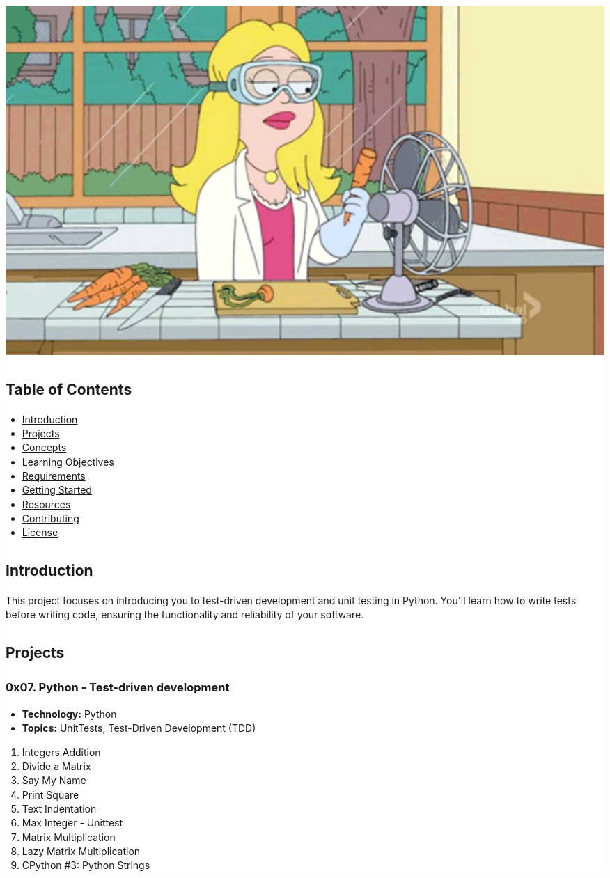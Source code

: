 <p align="center">
  <img src="giphy-4.gif" alt="Background Image" width="100%" height="auto">
</p>


## Table of Contents

- [Introduction](#introduction)
- [Projects](#projects)
- [Concepts](#concepts)
- [Learning Objectives](#learning-objectives)
- [Requirements](#requirements)
- [Getting Started](#getting-started)
- [Resources](#resources)
- [Contributing](#contributing)
- [License](#license)

## Introduction
This project focuses on introducing you to test-driven development and unit testing in Python. You'll learn how to write tests before writing code, ensuring the functionality and reliability of your software.

## Projects

### 0x07. Python - Test-driven development
- **Technology:** Python
- **Topics:** UnitTests, Test-Driven Development (TDD)


1. Integers Addition
2. Divide a Matrix
3. Say My Name
4. Print Square
5. Text Indentation
6. Max Integer - Unittest
7. Matrix Multiplication
8. Lazy Matrix Multiplication
9. CPython #3: Python Strings
